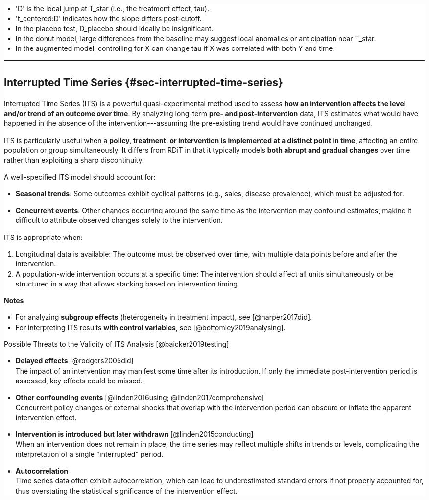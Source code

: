 -   'D' is the local jump at T_star (i.e., the treatment effect, tau).
-   't_centered:D' indicates how the slope differs post-cutoff.
-   In the placebo test, D_placebo should ideally be insignificant.
-   In the donut model, large differences from the baseline may suggest local anomalies or anticipation near T_star.
-   In the augmented model, controlling for X can change tau if X was correlated with both Y and time.

------------------------------------------------------------------------

## Interrupted Time Series {#sec-interrupted-time-series}

Interrupted Time Series (ITS) is a powerful quasi-experimental method used to assess **how an intervention affects the level and/or trend of an outcome over time**. By analyzing long-term **pre- and post-intervention** data, ITS estimates what would have happened in the absence of the intervention---assuming the pre-existing trend would have continued unchanged.

ITS is particularly useful when a **policy, treatment, or intervention is implemented at a distinct point in time**, affecting an entire population or group simultaneously. It differs from RDiT in that it typically models **both abrupt and gradual changes** over time rather than exploiting a sharp discontinuity.

A well-specified ITS model should account for:

-   **Seasonal trends**: Some outcomes exhibit cyclical patterns (e.g., sales, disease prevalence), which must be adjusted for.

-   **Concurrent events**: Other changes occurring around the same time as the intervention may confound estimates, making it difficult to attribute observed changes solely to the intervention.

ITS is appropriate when:

1.  Longitudinal data is available: The outcome must be observed over time, with multiple data points before and after the intervention.
2.  A population-wide intervention occurs at a specific time: The intervention should affect all units simultaneously or be structured in a way that allows stacking based on intervention timing.

**Notes**

-   For analyzing **subgroup effects** (heterogeneity in treatment impact), see [@harper2017did].
-   For interpreting ITS results **with control variables**, see [@bottomley2019analysing].

Possible Threats to the Validity of ITS Analysis [@baicker2019testing]

-   **Delayed effects** [@rodgers2005did]\
    The impact of an intervention may manifest some time after its introduction. If only the immediate post-intervention period is assessed, key effects could be missed.

-   **Other confounding events** [@linden2016using; @linden2017comprehensive]\
    Concurrent policy changes or external shocks that overlap with the intervention period can obscure or inflate the apparent intervention effect.

-   **Intervention is introduced but later withdrawn** [@linden2015conducting]\
    When an intervention does not remain in place, the time series may reflect multiple shifts in trends or levels, complicating the interpretation of a single "interrupted" period.

-   **Autocorrelation**\
    Time series data often exhibit autocorrelation, which can lead to underestimated standard errors if not properly accounted for, thus overstating the statistical significance of the intervention effect.
